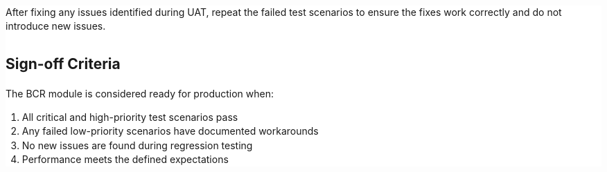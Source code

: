 After fixing any issues identified during UAT, repeat the failed test scenarios to ensure the fixes work correctly and do not introduce new issues.

## Sign-off Criteria

The BCR module is considered ready for production when:
1. All critical and high-priority test scenarios pass
2. Any failed low-priority scenarios have documented workarounds
3. No new issues are found during regression testing
4. Performance meets the defined expectations

